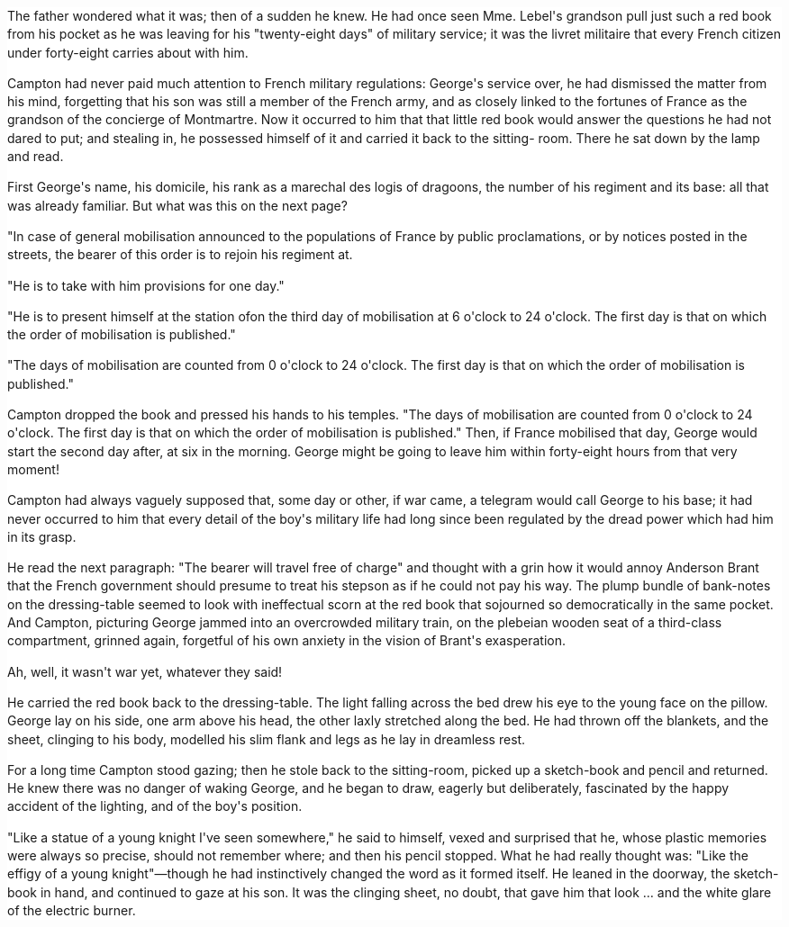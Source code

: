 The father wondered what it was; then of a sudden he knew. He had once seen Mme. Lebel's grandson pull just such a red book from his pocket as he was leaving for his "twenty-eight days" of military service; it was the livret militaire that every French citizen under forty-eight carries about with him.

Campton had never paid much attention to French military regulations: George's service over, he had dismissed the matter from his mind, forgetting that his son was still a member of the French army, and as closely linked to the fortunes of France as the grandson of the concierge of Montmartre. Now it occurred to him that that little red book would answer the questions he had not dared to put; and stealing in, he possessed himself of it and carried it back to the sitting- room. There he sat down by the lamp and read.

First George's name, his domicile, his rank as a marechal des logis of dragoons, the number of his regiment and its base: all that was already familiar. But what was this on the next page?

"In case of general mobilisation announced to the populations of France by public proclamations, or by notices posted in the streets, the bearer of this order is to rejoin his regiment at.

"He is to take with him provisions for one day."

"He is to present himself at the station ofon the third day of mobilisation at 6 o'clock to 24 o'clock. The first day is that on which the order of mobilisation is published."

"The days of mobilisation are counted from 0 o'clock to 24 o'clock. The first day is that on which the order of mobilisation is published."

Campton dropped the book and pressed his hands to his temples. "The days of mobilisation are counted from 0 o'clock to 24 o'clock. The first day is that on which the order of mobilisation is published." Then, if France mobilised that day, George would start the second day after, at six in the morning. George might be going to leave him within forty-eight hours from that very moment!

Campton had always vaguely supposed that, some day or other, if war came, a telegram would call George to his base; it had never occurred to him that every detail of the boy's military life had long since been regulated by the dread power which had him in its grasp.

He read the next paragraph: "The bearer will travel free of charge" and thought with a grin how it would annoy Anderson Brant that the French government should presume to treat his stepson as if he could not pay his way. The plump bundle of bank-notes on the dressing-table seemed to look with ineffectual scorn at the red book that sojourned so democratically in the same pocket. And Campton, picturing George jammed into an overcrowded military train, on the plebeian wooden seat of a third-class compartment, grinned again, forgetful of his own anxiety in the vision of Brant's exasperation.

Ah, well, it wasn't war yet, whatever they said!

He carried the red book back to the dressing-table. The light falling across the bed drew his eye to the young face on the pillow. George lay on his side, one arm above his head, the other laxly stretched along the bed. He had thrown off the blankets, and the sheet, clinging to his body, modelled his slim flank and legs as he lay in dreamless rest.

For a long time Campton stood gazing; then he stole back to the sitting-room, picked up a sketch-book and pencil and returned. He knew there was no danger of waking George, and he began to draw, eagerly but deliberately, fascinated by the happy accident of the lighting, and of the boy's position.

"Like a statue of a young knight I've seen somewhere," he said to himself, vexed and surprised that he, whose plastic memories were always so precise, should not remember where; and then his pencil stopped. What he had really thought was: "Like the effigy of a young knight"—though he had instinctively changed the word as it formed itself. He leaned in the doorway, the sketch-book in hand, and continued to gaze at his son. It was the clinging sheet, no doubt, that gave him that look … and the white glare of the electric burner.
